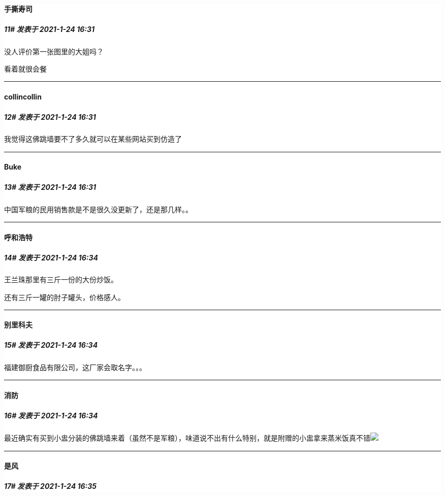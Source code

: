 ####  手撕寿司  
##### 11#       发表于 2021-1-24 16:31


没人评价第一张图里的大姐吗？


看着就很会餐


-----

####  collincollin  
##### 12#       发表于 2021-1-24 16:31


我觉得这佛跳墙要不了多久就可以在某些网站买到仿造了


-----

####  Buke  
##### 13#       发表于 2021-1-24 16:31


中国军粮的民用销售款是不是很久没更新了，还是那几样。。


-----

####  呼和浩特  
##### 14#       发表于 2021-1-24 16:34


王兰珠那里有三斤一份的大份炒饭。

还有三斤一罐的肘子罐头，价格感人。


-----

####  别里科夫  
##### 15#       发表于 2021-1-24 16:34


福建御厨食品有限公司，这厂家会取名字。。。


-----

####  消防  
##### 16#       发表于 2021-1-24 16:34


最近确实有买到小盅分装的佛跳墙来着（虽然不是军粮），味道说不出有什么特别，就是附赠的小盅拿来蒸米饭真不错<img src="https://static.saraba1st.com/image/smiley/face2017/066.png" referrerpolicy="no-referrer">


-----

####  是风  
##### 17#       发表于 2021-1-24 16:35
